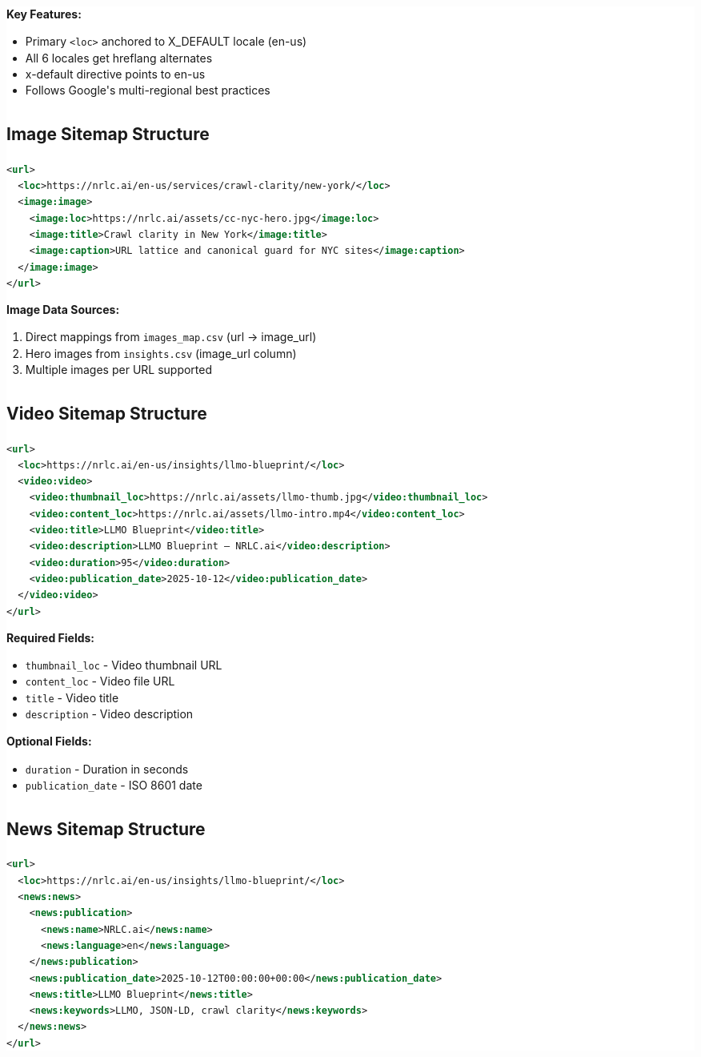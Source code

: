 **Key Features:**
- Primary `<loc>` anchored to X_DEFAULT locale (en-us)
- All 6 locales get hreflang alternates
- x-default directive points to en-us
- Follows Google's multi-regional best practices

## Image Sitemap Structure

```xml
<url>
  <loc>https://nrlc.ai/en-us/services/crawl-clarity/new-york/</loc>
  <image:image>
    <image:loc>https://nrlc.ai/assets/cc-nyc-hero.jpg</image:loc>
    <image:title>Crawl clarity in New York</image:title>
    <image:caption>URL lattice and canonical guard for NYC sites</image:caption>
  </image:image>
</url>
```

**Image Data Sources:**
1. Direct mappings from `images_map.csv` (url → image_url)
2. Hero images from `insights.csv` (image_url column)
3. Multiple images per URL supported

## Video Sitemap Structure

```xml
<url>
  <loc>https://nrlc.ai/en-us/insights/llmo-blueprint/</loc>
  <video:video>
    <video:thumbnail_loc>https://nrlc.ai/assets/llmo-thumb.jpg</video:thumbnail_loc>
    <video:content_loc>https://nrlc.ai/assets/llmo-intro.mp4</video:content_loc>
    <video:title>LLMO Blueprint</video:title>
    <video:description>LLMO Blueprint — NRLC.ai</video:description>
    <video:duration>95</video:duration>
    <video:publication_date>2025-10-12</video:publication_date>
  </video:video>
</url>
```

**Required Fields:**
- `thumbnail_loc` - Video thumbnail URL
- `content_loc` - Video file URL
- `title` - Video title
- `description` - Video description

**Optional Fields:**
- `duration` - Duration in seconds
- `publication_date` - ISO 8601 date

## News Sitemap Structure

```xml
<url>
  <loc>https://nrlc.ai/en-us/insights/llmo-blueprint/</loc>
  <news:news>
    <news:publication>
      <news:name>NRLC.ai</news:name>
      <news:language>en</news:language>
    </news:publication>
    <news:publication_date>2025-10-12T00:00:00+00:00</news:publication_date>
    <news:title>LLMO Blueprint</news:title>
    <news:keywords>LLMO, JSON-LD, crawl clarity</news:keywords>
  </news:news>
</url>
```